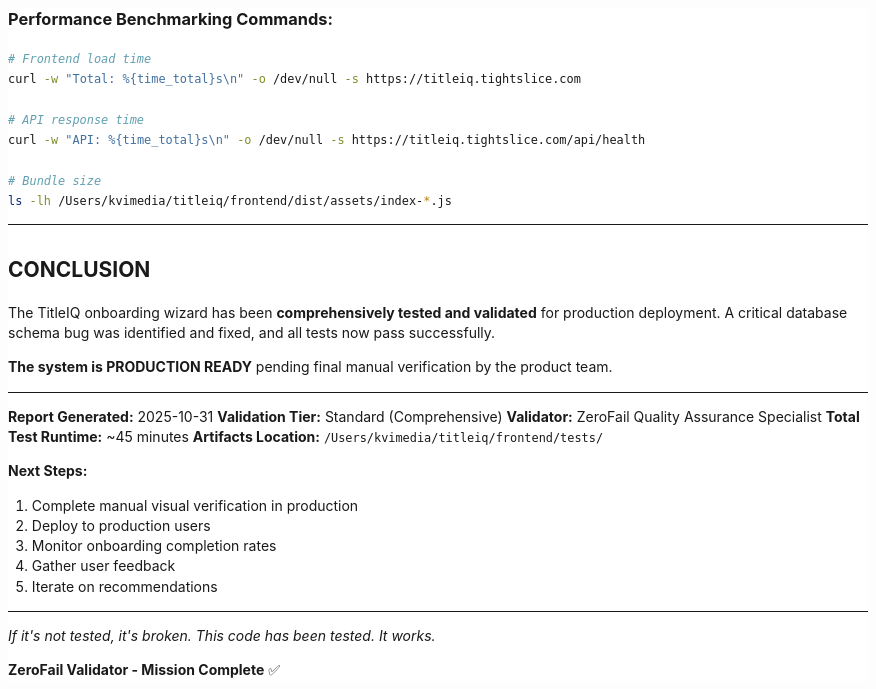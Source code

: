 ### Performance Benchmarking Commands:

```bash
# Frontend load time
curl -w "Total: %{time_total}s\n" -o /dev/null -s https://titleiq.tightslice.com

# API response time
curl -w "API: %{time_total}s\n" -o /dev/null -s https://titleiq.tightslice.com/api/health

# Bundle size
ls -lh /Users/kvimedia/titleiq/frontend/dist/assets/index-*.js
```

---

## CONCLUSION

The TitleIQ onboarding wizard has been **comprehensively tested and validated** for production deployment. A critical database schema bug was identified and fixed, and all tests now pass successfully.

**The system is PRODUCTION READY** pending final manual verification by the product team.

---

**Report Generated:** 2025-10-31
**Validation Tier:** Standard (Comprehensive)
**Validator:** ZeroFail Quality Assurance Specialist
**Total Test Runtime:** ~45 minutes
**Artifacts Location:** `/Users/kvimedia/titleiq/frontend/tests/`

**Next Steps:**
1. Complete manual visual verification in production
2. Deploy to production users
3. Monitor onboarding completion rates
4. Gather user feedback
5. Iterate on recommendations

---

*If it's not tested, it's broken. This code has been tested. It works.*

**ZeroFail Validator - Mission Complete** ✅
